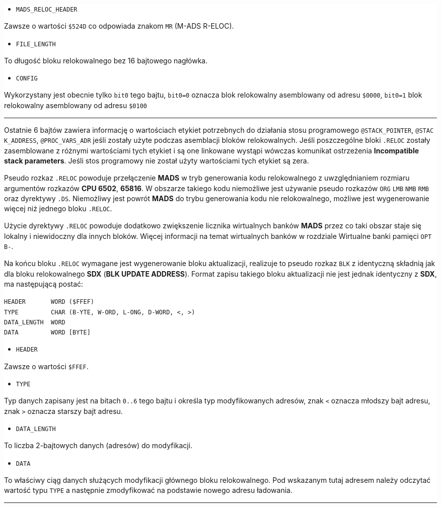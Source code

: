 * `MADS_RELOC_HEADER`

Zawsze o wartości `$524D` co odpowiada znakom `MR` (M-ADS R-ELOC).

* `FILE_LENGTH`

To długość bloku relokowalnego bez 16 bajtowego nagłówka.

* `CONFIG`

Wykorzystany jest obecnie tylko `bit0` tego bajtu, `bit0=0` oznacza blok relokowalny asemblowany od adresu `$0000`, `bit0=1` blok relokowalny asemblowany od adresu `$0100`

---

Ostatnie 6 bajtów zawiera informację o wartościach etykiet potrzebnych do działania stosu programowego `@STACK_POINTER`, `@STACK_ADDRESS`, `@PROC_VARS_ADR` jeśli zostały użyte podczas asemblacji bloków relokowalnych. Jeśli poszczególne bloki `.RELOC` zostały zasemblowane z różnymi wartościami tych etykiet i są one linkowane wystąpi wówczas komunikat ostrzeżenia **Incompatible stack parameters**. Jeśli stos programowy nie został użyty wartościami tych etykiet są zera.

Pseudo rozkaz `.RELOC` powoduje przełączenie **MADS** w tryb generowania kodu relokowalnego z uwzględnianiem rozmiaru argumentów rozkazów **CPU 6502**, **65816**. W obszarze takiego kodu niemożliwe jest używanie pseudo rozkazów `ORG` `LMB` `NMB` `RMB` oraz dyrektywy `.DS`. Niemożliwy jest powrót **MADS** do trybu generowania kodu nie relokowalnego, możliwe jest wygenerowanie więcej niż jednego bloku `.RELOC`.

Użycie dyrektywy `.RELOC` powoduje dodatkowo zwiększenie licznika wirtualnych banków **MADS** przez co taki obszar staje się lokalny i niewidoczny dla innych bloków. Więcej informacji na temat wirtualnych banków w rozdziale Wirtualne banki pamięci `OPT B-`.

Na końcu bloku `.RELOC` wymagane jest wygenerowanie bloku aktualizacji, realizuje to pseudo rozkaz `BLK` z identyczną składnią jak dla bloku relokowalnego **SDX** (**BLK UPDATE ADDRESS**). Format zapisu takiego bloku aktualizacji nie jest jednak identyczny z **SDX**, ma następującą postać:

```
HEADER       WORD ($FFEF)
TYPE         CHAR (B-YTE, W-ORD, L-ONG, D-WORD, <, >)
DATA_LENGTH  WORD
DATA         WORD [BYTE]
```

* `HEADER`

Zawsze o wartości `$FFEF`.

* `TYPE`

Typ danych zapisany jest na bitach `0..6` tego bajtu i określa typ modyfikowanych adresów, znak `<` oznacza młodszy bajt adresu, znak `>` oznacza starszy bajt adresu.

* `DATA_LENGTH`

To liczba 2-bajtowych danych (adresów) do modyfikacji.

* `DATA`

To właściwy ciąg danych służących modyfikacji głównego bloku relokowalnego. Pod wskazanym tutaj adresem należy odczytać wartość typu `TYPE` a następnie zmodyfikować na podstawie nowego adresu ładowania.

---